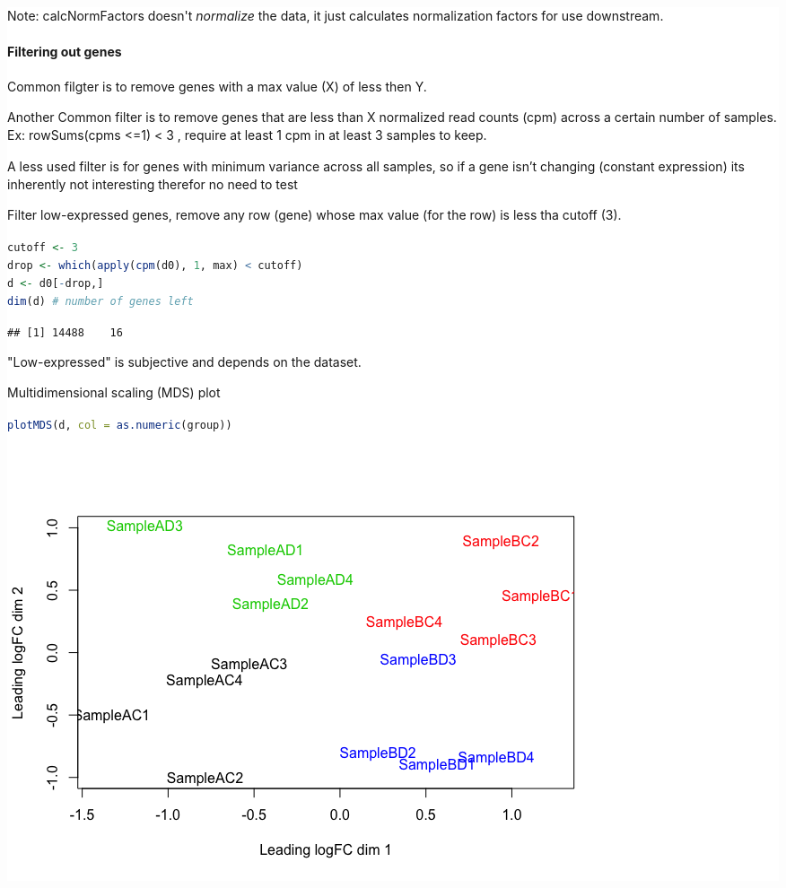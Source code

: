Note: calcNormFactors doesn't _normalize_ the data, it just calculates normalization factors for use downstream.

#### Filtering out genes

Common filgter is to remove genes with a max value (X) of less then Y.

Another Common filter is to remove genes that are less than X normalized read counts (cpm) across a certain number of samples. Ex: rowSums(cpms <=1) < 3 , require at least 1 cpm in at least 3 samples to keep.

A less used filter is for genes with minimum variance across all samples, so if a gene isn’t changing (constant expression) its inherently not interesting therefor no need to test

Filter low-expressed genes, remove any row (gene) whose max value (for the row) is less tha cutoff (3).

```r
cutoff <- 3
drop <- which(apply(cpm(d0), 1, max) < cutoff)
d <- d0[-drop,] 
dim(d) # number of genes left
```

```
## [1] 14488    16
```

"Low-expressed" is subjective and depends on the dataset.

Multidimensional scaling (MDS) plot 

```r
plotMDS(d, col = as.numeric(group))
```

![](orig_DE_Analysis_files/figure-html/unnamed-chunk-9-1.png)
